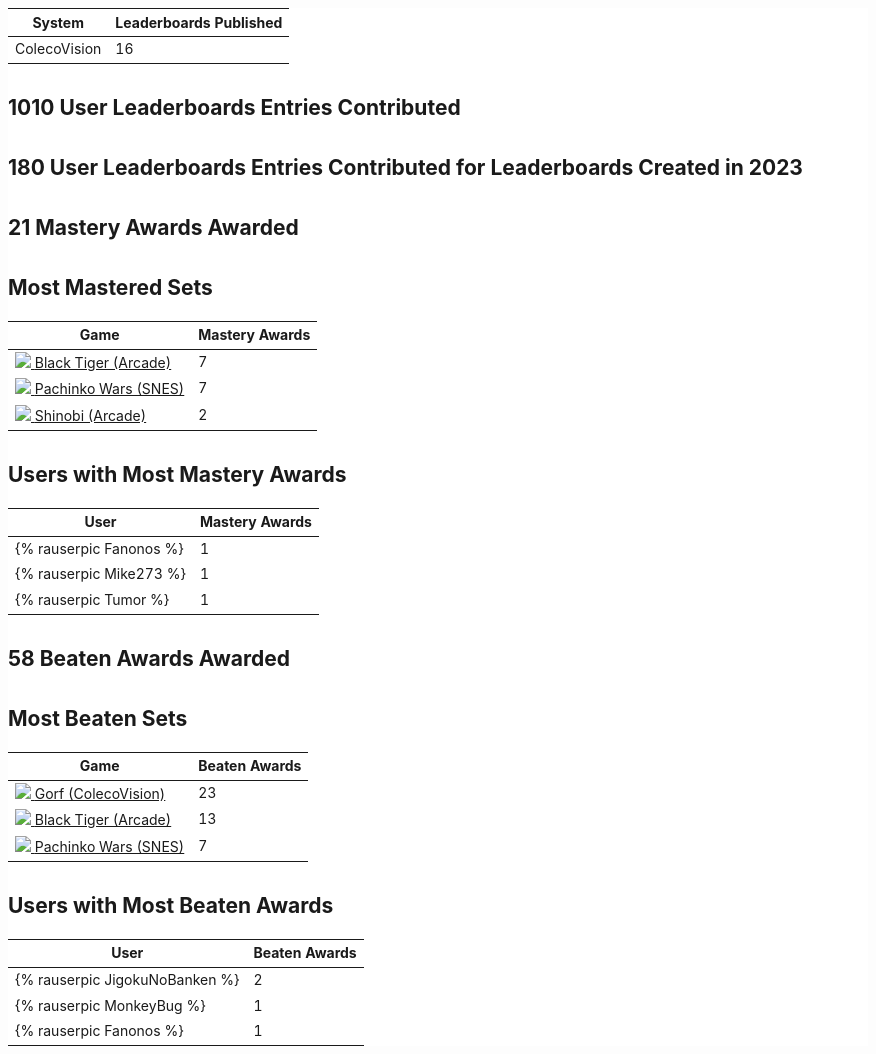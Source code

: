 | System       | Leaderboards Published |
| ------------ | ---------------------- |
| ColecoVision | 16                     |

## 1010 User Leaderboards Entries Contributed

## 180 User Leaderboards Entries Contributed for Leaderboards Created in 2023

## 21 Mastery Awards Awarded

## Most Mastered Sets

| Game                                                                                                                                                                                                                        | Mastery Awards |
| --------------------------------------------------------------------------------------------------------------------------------------------------------------------------------------------------------------------------- | -------------- |
| <a class="gameicon-link" href="https://retroachievements.org/game/12002" target="_blank" rel="noopener"> <img class="gameicon" src="https://retroachievements.org/Images/072244.png"> <span>Black Tiger (Arcade)</span></a> | 7              |
| <a class="gameicon-link" href="https://retroachievements.org/game/19860" target="_blank" rel="noopener"> <img class="gameicon" src="https://retroachievements.org/Images/058859.png"> <span>Pachinko Wars (SNES)</span></a> | 7              |
| <a class="gameicon-link" href="https://retroachievements.org/game/11853" target="_blank" rel="noopener"> <img class="gameicon" src="https://retroachievements.org/Images/056868.png"> <span>Shinobi (Arcade)</span></a>     | 2              |

## Users with Most Mastery Awards

| User                    | Mastery Awards |
| ----------------------- | -------------- |
| {% rauserpic Fanonos %} | 1              |
| {% rauserpic Mike273 %} | 1              |
| {% rauserpic Tumor %}   | 1              |

## 58 Beaten Awards Awarded

## Most Beaten Sets

| Game                                                                                                                                                                                                                        | Beaten Awards |
| --------------------------------------------------------------------------------------------------------------------------------------------------------------------------------------------------------------------------- | ------------- |
| <a class="gameicon-link" href="https://retroachievements.org/game/14001" target="_blank" rel="noopener"> <img class="gameicon" src="https://retroachievements.org/Images/082087.png"> <span>Gorf (ColecoVision)</span></a>  | 23            |
| <a class="gameicon-link" href="https://retroachievements.org/game/12002" target="_blank" rel="noopener"> <img class="gameicon" src="https://retroachievements.org/Images/072244.png"> <span>Black Tiger (Arcade)</span></a> | 13            |
| <a class="gameicon-link" href="https://retroachievements.org/game/19860" target="_blank" rel="noopener"> <img class="gameicon" src="https://retroachievements.org/Images/058859.png"> <span>Pachinko Wars (SNES)</span></a> | 7             |

## Users with Most Beaten Awards

| User                           | Beaten Awards |
| ------------------------------ | ------------- |
| {% rauserpic JigokuNoBanken %} | 2             |
| {% rauserpic MonkeyBug %}      | 1             |
| {% rauserpic Fanonos %}        | 1             |
